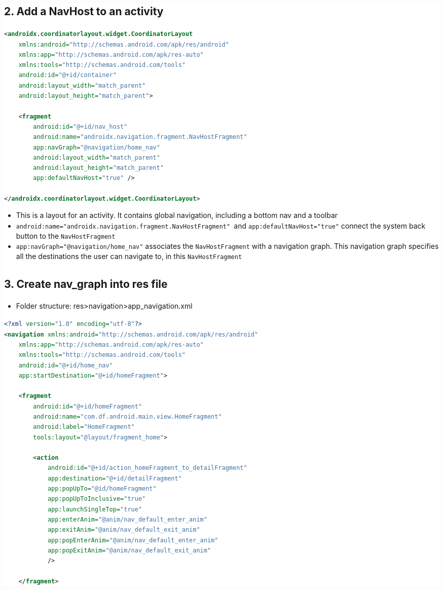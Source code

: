 ```gradle
```
## 2. Add a NavHost to an activity

``` XML
<androidx.coordinatorlayout.widget.CoordinatorLayout 
    xmlns:android="http://schemas.android.com/apk/res/android"
    xmlns:app="http://schemas.android.com/apk/res-auto"
    xmlns:tools="http://schemas.android.com/tools"
    android:id="@+id/container"
    android:layout_width="match_parent"
    android:layout_height="match_parent">

    <fragment
        android:id="@+id/nav_host"
        android:name="androidx.navigation.fragment.NavHostFragment"
        app:navGraph="@navigation/home_nav"
        android:layout_width="match_parent"
        android:layout_height="match_parent"
        app:defaultNavHost="true" />

</androidx.coordinatorlayout.widget.CoordinatorLayout>
```

- This is a layout for an activity. It contains global navigation, including a bottom nav and a toolbar
- `android:name="androidx.navigation.fragment.NavHostFragment" `and `app:defaultNavHost="true"` connect the system back button to the `NavHostFragment`
- `app:navGraph="@navigation/home_nav"` associates the `NavHostFragment` with a navigation graph. This navigation graph specifies all the destinations the user can navigate to, in this `NavHostFragment`

## 3. Create **nav_graph** into res file
- Folder structure: res>navigation>app_navigation.xml

``` XML
<?xml version="1.0" encoding="utf-8"?>
<navigation xmlns:android="http://schemas.android.com/apk/res/android"
    xmlns:app="http://schemas.android.com/apk/res-auto"
    xmlns:tools="http://schemas.android.com/tools"
    android:id="@+id/home_nav"
    app:startDestination="@+id/homeFragment">

    <fragment
        android:id="@+id/homeFragment"
        android:name="com.df.android.main.view.HomeFragment"
        android:label="HomeFragment"
        tools:layout="@layout/fragment_home">

        <action
            android:id="@+id/action_homeFragment_to_detailFragment"
            app:destination="@+id/detailFragment"
            app:popUpTo="@id/homeFragment"
            app:popUpToInclusive="true"
            app:launchSingleTop="true"
            app:enterAnim="@anim/nav_default_enter_anim"
            app:exitAnim="@anim/nav_default_exit_anim"
            app:popEnterAnim="@anim/nav_default_enter_anim"
            app:popExitAnim="@anim/nav_default_exit_anim"
            />

    </fragment>


```